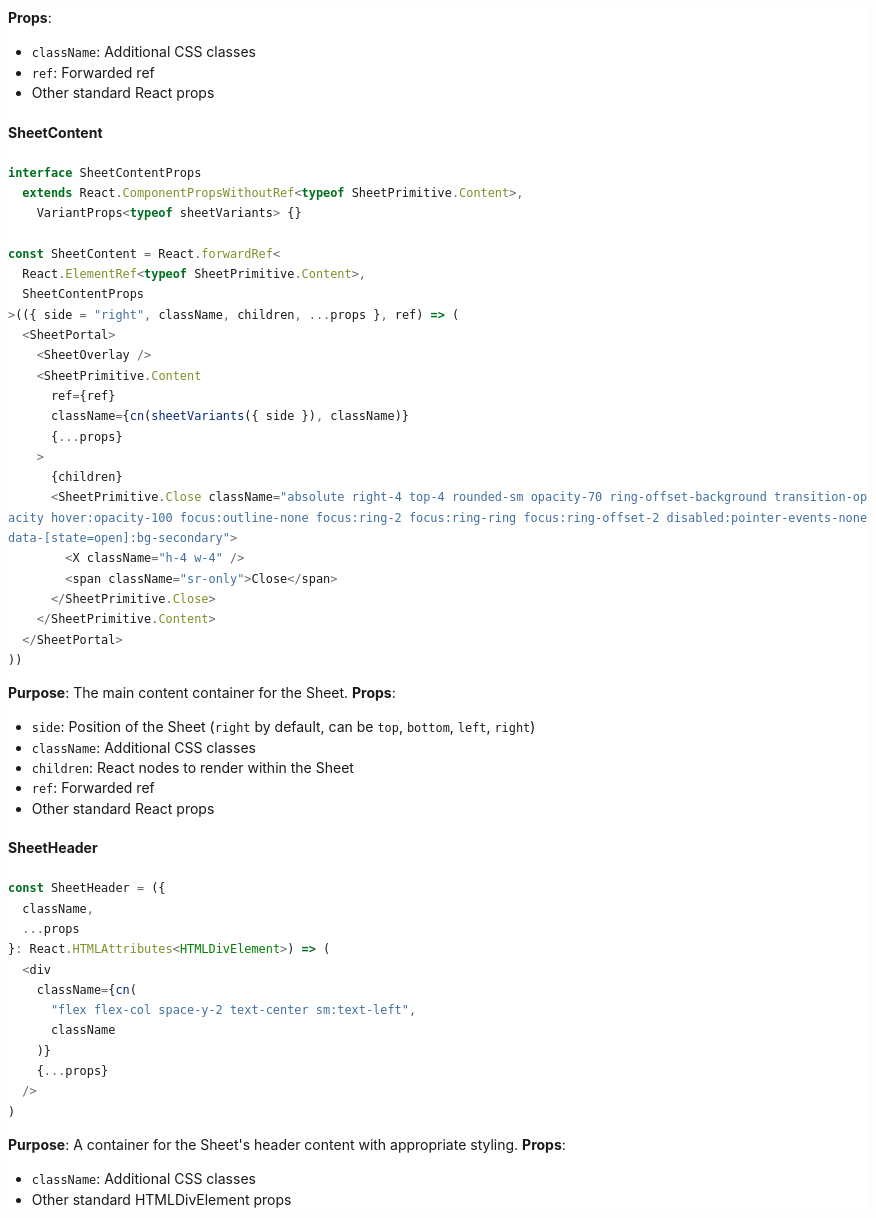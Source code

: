 **Props**:
- `className`: Additional CSS classes
- `ref`: Forwarded ref
- Other standard React props

#### SheetContent
```typescript
interface SheetContentProps
  extends React.ComponentPropsWithoutRef<typeof SheetPrimitive.Content>,
    VariantProps<typeof sheetVariants> {}

const SheetContent = React.forwardRef<
  React.ElementRef<typeof SheetPrimitive.Content>,
  SheetContentProps
>(({ side = "right", className, children, ...props }, ref) => (
  <SheetPortal>
    <SheetOverlay />
    <SheetPrimitive.Content
      ref={ref}
      className={cn(sheetVariants({ side }), className)}
      {...props}
    >
      {children}
      <SheetPrimitive.Close className="absolute right-4 top-4 rounded-sm opacity-70 ring-offset-background transition-opacity hover:opacity-100 focus:outline-none focus:ring-2 focus:ring-ring focus:ring-offset-2 disabled:pointer-events-none data-[state=open]:bg-secondary">
        <X className="h-4 w-4" />
        <span className="sr-only">Close</span>
      </SheetPrimitive.Close>
    </SheetPrimitive.Content>
  </SheetPortal>
))
```
**Purpose**: The main content container for the Sheet.
**Props**:
- `side`: Position of the Sheet (`right` by default, can be `top`, `bottom`, `left`, `right`)
- `className`: Additional CSS classes
- `children`: React nodes to render within the Sheet
- `ref`: Forwarded ref
- Other standard React props

#### SheetHeader
```typescript
const SheetHeader = ({
  className,
  ...props
}: React.HTMLAttributes<HTMLDivElement>) => (
  <div
    className={cn(
      "flex flex-col space-y-2 text-center sm:text-left",
      className
    )}
    {...props}
  />
)
```
**Purpose**: A container for the Sheet's header content with appropriate styling.
**Props**:
- `className`: Additional CSS classes
- Other standard HTMLDivElement props
